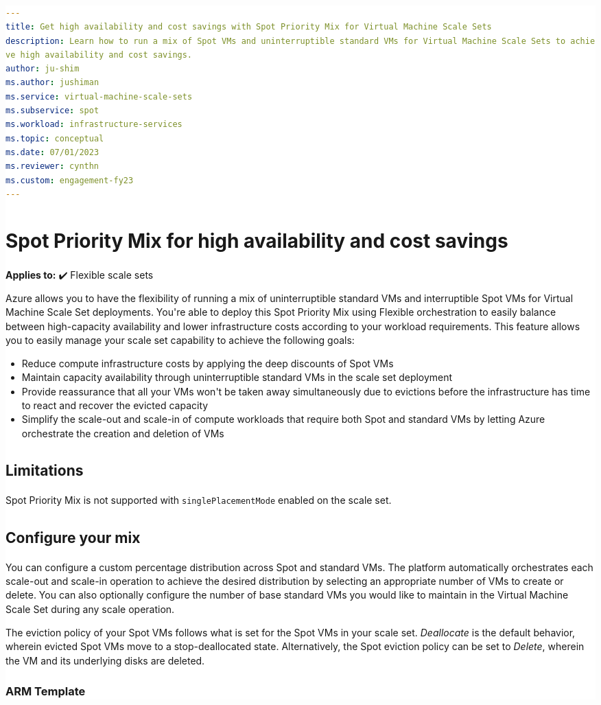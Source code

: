 ```yaml
---
title: Get high availability and cost savings with Spot Priority Mix for Virtual Machine Scale Sets
description: Learn how to run a mix of Spot VMs and uninterruptible standard VMs for Virtual Machine Scale Sets to achieve high availability and cost savings.
author: ju-shim
ms.author: jushiman
ms.service: virtual-machine-scale-sets
ms.subservice: spot
ms.workload: infrastructure-services
ms.topic: conceptual
ms.date: 07/01/2023
ms.reviewer: cynthn
ms.custom: engagement-fy23
---
```


# Spot Priority Mix for high availability and cost savings

**Applies to:** :heavy_check_mark: Flexible scale sets 

Azure allows you to have the flexibility of running a mix of uninterruptible standard VMs and interruptible Spot VMs for Virtual Machine Scale Set deployments. You're able to deploy this Spot Priority Mix using Flexible orchestration to easily balance between high-capacity availability and lower infrastructure costs according to your workload requirements. This feature allows you to easily manage your scale set capability to achieve the following goals:

- Reduce compute infrastructure costs by applying the deep discounts of Spot VMs
- Maintain capacity availability through uninterruptible standard VMs in the scale set deployment
- Provide reassurance that all your VMs won't be taken away simultaneously due to evictions before the infrastructure has time to react and recover the evicted capacity
- Simplify the scale-out and scale-in of compute workloads that require both Spot and standard VMs by letting Azure orchestrate the creation and deletion of VMs

## Limitations
Spot Priority Mix is not supported with `singlePlacementMode` enabled on the scale set.

## Configure your mix

You can configure a custom percentage distribution across Spot and standard VMs. The platform automatically orchestrates each scale-out and scale-in operation to achieve the desired distribution by selecting an appropriate number of VMs to create or delete. You can also optionally configure the number of base standard VMs you would like to maintain in the Virtual Machine Scale Set during any scale operation.

The eviction policy of your Spot VMs follows what is set for the Spot VMs in your scale set. *Deallocate* is the default behavior, wherein evicted Spot VMs move to a stop-deallocated state. Alternatively, the Spot eviction policy can be set to *Delete*, wherein the VM and its underlying disks are deleted.

### ARM Template
